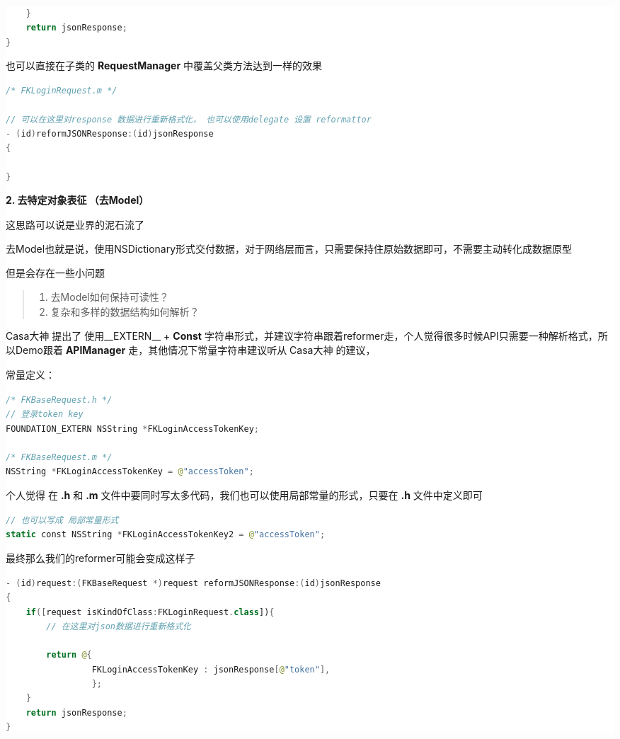 ```swift
    }
    return jsonResponse;
}
```
也可以直接在子类的 __RequestManager__ 中覆盖父类方法达到一样的效果

```swift
/* FKLoginRequest.m */

// 可以在这里对response 数据进行重新格式化， 也可以使用delegate 设置 reformattor
- (id)reformJSONResponse:(id)jsonResponse
{

}
```

__2. 去特定对象表征 （去Model）__

这思路可以说是业界的泥石流了

去Model也就是说，使用NSDictionary形式交付数据，对于网络层而言，只需要保持住原始数据即可，不需要主动转化成数据原型

但是会存在一些小问题

> 1. 去Model如何保持可读性？
> 2. 复杂和多样的数据结构如何解析？



Casa大神 提出了 使用__EXTERN__ + __Const__ 字符串形式，并建议字符串跟着reformer走，个人觉得很多时候API只需要一种解析格式，所以Demo跟着 __APIManager__ 走，其他情况下常量字符串建议听从 Casa大神 的建议，

常量定义：
```swift
/* FKBaseRequest.h */
// 登录token key
FOUNDATION_EXTERN NSString *FKLoginAccessTokenKey;

/* FKBaseRequest.m */
NSString *FKLoginAccessTokenKey = @"accessToken";
```
个人觉得 在 __.h__ 和 __.m__ 文件中要同时写太多代码，我们也可以使用局部常量的形式，只要在 __.h__ 文件中定义即可
```swift
// 也可以写成 局部常量形式
static const NSString *FKLoginAccessTokenKey2 = @"accessToken";
```

最终那么我们的reformer可能会变成这样子
```swift
- (id)request:(FKBaseRequest *)request reformJSONResponse:(id)jsonResponse
{
    if([request isKindOfClass:FKLoginRequest.class]){
        // 在这里对json数据进行重新格式化
        
        return @{
                 FKLoginAccessTokenKey : jsonResponse[@"token"],
                 };
    }
    return jsonResponse;
}
```
